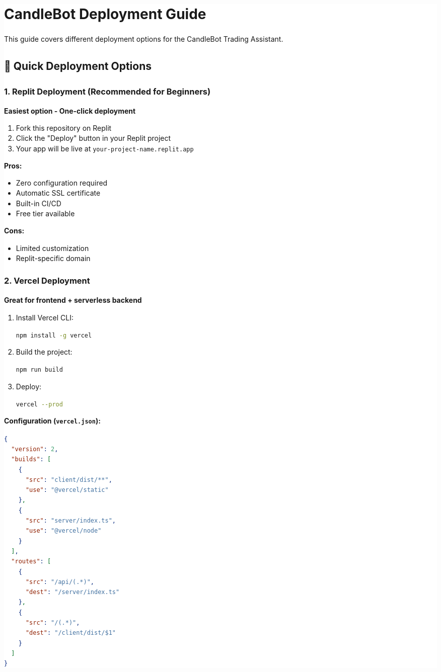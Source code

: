 # CandleBot Deployment Guide

This guide covers different deployment options for the CandleBot Trading Assistant.

## 🚀 Quick Deployment Options

### 1. Replit Deployment (Recommended for Beginners)
**Easiest option - One-click deployment**

1. Fork this repository on Replit
2. Click the "Deploy" button in your Replit project
3. Your app will be live at `your-project-name.replit.app`

**Pros:**
- Zero configuration required
- Automatic SSL certificate
- Built-in CI/CD
- Free tier available

**Cons:**
- Limited customization
- Replit-specific domain

### 2. Vercel Deployment
**Great for frontend + serverless backend**

1. Install Vercel CLI:
   ```bash
   npm install -g vercel
   ```

2. Build the project:
   ```bash
   npm run build
   ```

3. Deploy:
   ```bash
   vercel --prod
   ```

**Configuration (`vercel.json`):**
```json
{
  "version": 2,
  "builds": [
    {
      "src": "client/dist/**",
      "use": "@vercel/static"
    },
    {
      "src": "server/index.ts",
      "use": "@vercel/node"
    }
  ],
  "routes": [
    {
      "src": "/api/(.*)",
      "dest": "/server/index.ts"
    },
    {
      "src": "/(.*)",
      "dest": "/client/dist/$1"
    }
  ]
}
```